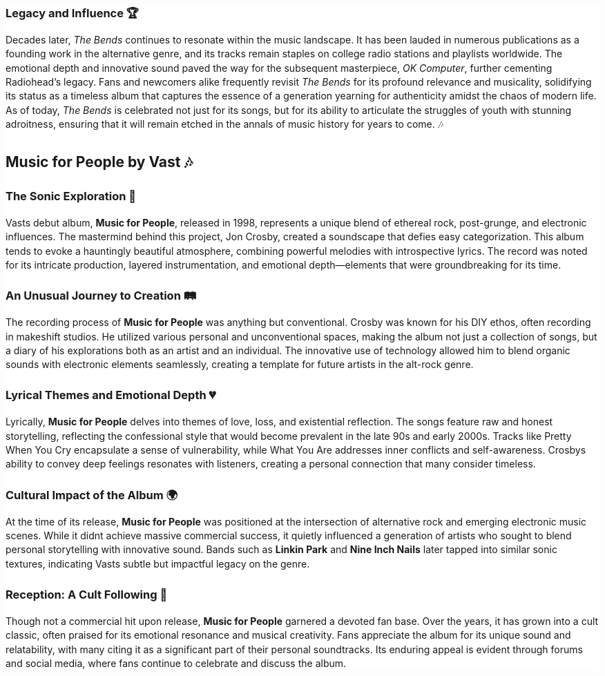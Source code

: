 ### Legacy and Influence 🏆  
Decades later, *The Bends* continues to resonate within the music landscape. It has been lauded in numerous publications as a founding work in the alternative genre, and its tracks remain staples on college radio stations and playlists worldwide. The emotional depth and innovative sound paved the way for the subsequent masterpiece, *OK Computer*, further cementing Radiohead’s legacy. Fans and newcomers alike frequently revisit *The Bends* for its profound relevance and musicality, solidifying its status as a timeless album that captures the essence of a generation yearning for authenticity amidst the chaos of modern life. As of today, *The Bends* is celebrated not just for its songs, but for its ability to articulate the struggles of youth with stunning adroitness, ensuring that it will remain etched in the annals of music history for years to come. 🎶

## Music for People by Vast 🎶

### The Sonic Exploration 🚀
Vasts debut album, **Music for People**, released in 1998, represents a unique blend of ethereal rock, post-grunge, and electronic influences. The mastermind behind this project, Jon Crosby, created a soundscape that defies easy categorization. This album tends to evoke a hauntingly beautiful atmosphere, combining powerful melodies with introspective lyrics. The record was noted for its intricate production, layered instrumentation, and emotional depth—elements that were groundbreaking for its time.

### An Unusual Journey to Creation 🛤️
The recording process of **Music for People** was anything but conventional. Crosby was known for his DIY ethos, often recording in makeshift studios. He utilized various personal and unconventional spaces, making the album not just a collection of songs, but a diary of his explorations both as an artist and an individual. The innovative use of technology allowed him to blend organic sounds with electronic elements seamlessly, creating a template for future artists in the alt-rock genre.

### Lyrical Themes and Emotional Depth 💔
Lyrically, **Music for People** delves into themes of love, loss, and existential reflection. The songs feature raw and honest storytelling, reflecting the confessional style that would become prevalent in the late 90s and early 2000s. Tracks like Pretty When You Cry encapsulate a sense of vulnerability, while What You Are addresses inner conflicts and self-awareness. Crosbys ability to convey deep feelings resonates with listeners, creating a personal connection that many consider timeless.

### Cultural Impact of the Album 🌍
At the time of its release, **Music for People** was positioned at the intersection of alternative rock and emerging electronic music scenes. While it didnt achieve massive commercial success, it quietly influenced a generation of artists who sought to blend personal storytelling with innovative sound. Bands such as **Linkin Park** and **Nine Inch Nails** later tapped into similar sonic textures, indicating Vasts subtle but impactful legacy on the genre.

### Reception: A Cult Following 🌟
Though not a commercial hit upon release, **Music for People** garnered a devoted fan base. Over the years, it has grown into a cult classic, often praised for its emotional resonance and musical creativity. Fans appreciate the album for its unique sound and relatability, with many citing it as a significant part of their personal soundtracks. Its enduring appeal is evident through forums and social media, where fans continue to celebrate and discuss the album.
